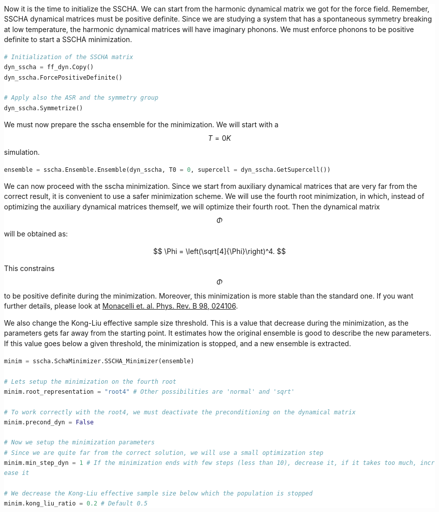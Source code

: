 Now it is the time to initialize the SSCHA. 
We can start from the harmonic dynamical matrix we got for the force field. Remember, SSCHA dynamical matrices must be positive definite.
Since we are studying a system that has a spontaneous symmetry breaking at low temperature, the harmonic dynamical matrices will have imaginary phonons.
We must enforce phonons to be positive definite to start a SSCHA minimization.


```python
# Initialization of the SSCHA matrix
dyn_sscha = ff_dyn.Copy()
dyn_sscha.ForcePositiveDefinite()

# Apply also the ASR and the symmetry group
dyn_sscha.Symmetrize()
```

We must now prepare the sscha ensemble for the minimization. 
We will start with a $$T= 0K$$ simulation.


```python
ensemble = sscha.Ensemble.Ensemble(dyn_sscha, T0 = 0, supercell = dyn_sscha.GetSupercell())
```

We can now proceed with the sscha minimization.
Since we start from auxiliary dynamical matrices that are very far from the correct result, it is convenient to use a safer minimization scheme.
We will use the fourth root minimization, in which, instead of optimizing the auxiliary dynamical matrices themself, we will optimize their fourth root.
Then the dynamical matrix $$\Phi$$ will be obtained as:

$$
\Phi = \left(\sqrt[4]{\Phi}\right)^4.
$$

This constrains $$\Phi$$ to be positive definite during the minimization. Moreover, this minimization is more stable than the standard one. If you want further details, please look at [Monacelli et. al. Phys. Rev. B 98, 024106](https://journals.aps.org/prb/abstract/10.1103/PhysRevB.98.024106).

We also change the Kong-Liu effective sample size threshold. This is a value that decrease during the minimization, as the parameters gets far away from the starting point. It estimates how the original ensemble is good to describe the new parameters. If this value goes below a given threshold, the minimization is stopped, and a new ensemble is extracted.


```python
minim = sscha.SchaMinimizer.SSCHA_Minimizer(ensemble)

# Lets setup the minimization on the fourth root
minim.root_representation = "root4" # Other possibilities are 'normal' and 'sqrt'

# To work correctly with the root4, we must deactivate the preconditioning on the dynamical matrix 
minim.precond_dyn = False

# Now we setup the minimization parameters
# Since we are quite far from the correct solution, we will use a small optimization step
minim.min_step_dyn = 1 # If the minimization ends with few steps (less than 10), decrease it, if it takes too much, increase it

# We decrease the Kong-Liu effective sample size below which the population is stopped
minim.kong_liu_ratio = 0.2 # Default 0.5 
```
